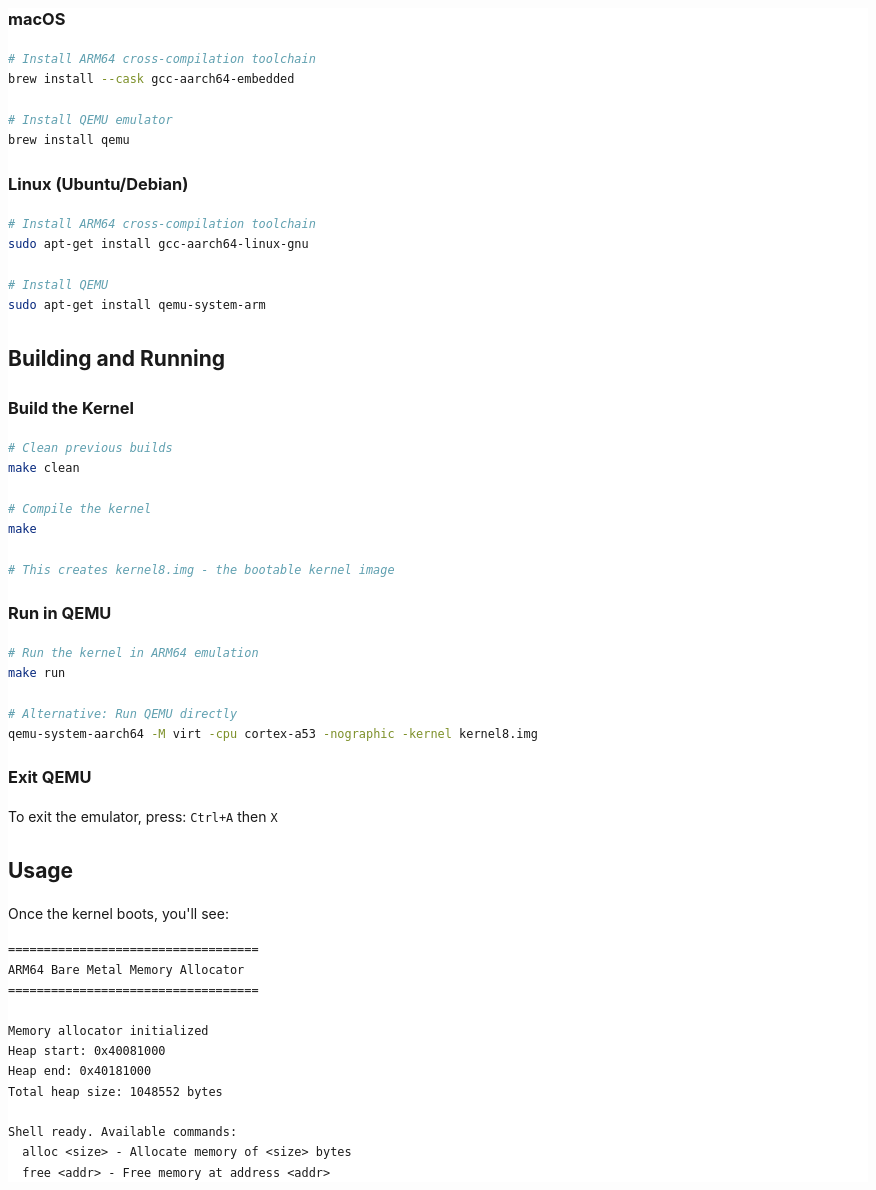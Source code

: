 ### macOS

```bash
# Install ARM64 cross-compilation toolchain
brew install --cask gcc-aarch64-embedded

# Install QEMU emulator
brew install qemu
```

### Linux (Ubuntu/Debian)

```bash
# Install ARM64 cross-compilation toolchain
sudo apt-get install gcc-aarch64-linux-gnu

# Install QEMU
sudo apt-get install qemu-system-arm
```

## Building and Running

### Build the Kernel

```bash
# Clean previous builds
make clean

# Compile the kernel
make

# This creates kernel8.img - the bootable kernel image
```

### Run in QEMU

```bash
# Run the kernel in ARM64 emulation
make run

# Alternative: Run QEMU directly
qemu-system-aarch64 -M virt -cpu cortex-a53 -nographic -kernel kernel8.img
```

### Exit QEMU

To exit the emulator, press: `Ctrl+A` then `X`

## Usage

Once the kernel boots, you'll see:

```
===================================
ARM64 Bare Metal Memory Allocator
===================================

Memory allocator initialized
Heap start: 0x40081000
Heap end: 0x40181000
Total heap size: 1048552 bytes

Shell ready. Available commands:
  alloc <size> - Allocate memory of <size> bytes
  free <addr> - Free memory at address <addr>
```